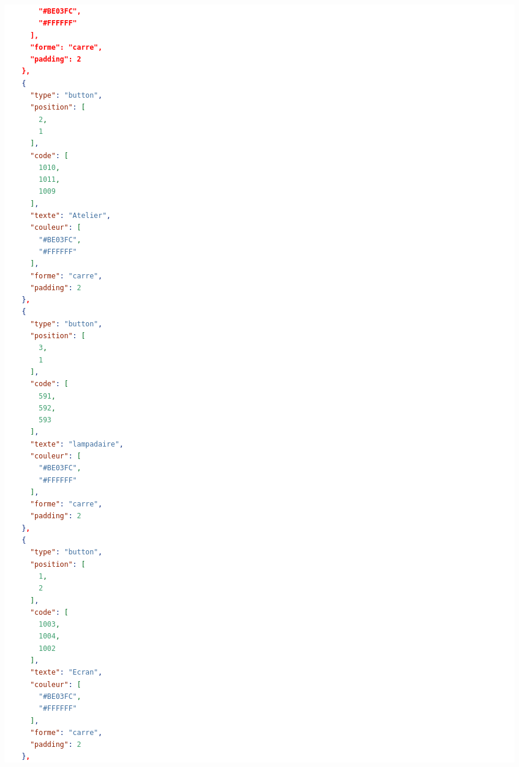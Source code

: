 ```json
        "#BE03FC",
        "#FFFFFF"
      ],
      "forme": "carre",
      "padding": 2
    },
    {
      "type": "button",
      "position": [
        2,
        1
      ],
      "code": [
        1010,
        1011,
        1009
      ],
      "texte": "Atelier",
      "couleur": [
        "#BE03FC",
        "#FFFFFF"
      ],
      "forme": "carre",
      "padding": 2
    },
    {
      "type": "button",
      "position": [
        3,
        1
      ],
      "code": [
        591,
        592,
        593
      ],
      "texte": "lampadaire",
      "couleur": [
        "#BE03FC",
        "#FFFFFF"
      ],
      "forme": "carre",
      "padding": 2
    },
    {
      "type": "button",
      "position": [
        1,
        2
      ],
      "code": [
        1003,
        1004,
        1002
      ],
      "texte": "Ecran",
      "couleur": [
        "#BE03FC",
        "#FFFFFF"
      ],
      "forme": "carre",
      "padding": 2
    },
```
